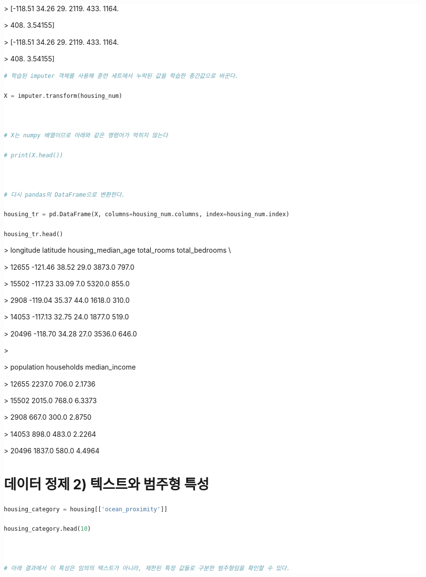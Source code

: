 \> [-118.51      34.26      29.      2119.       433.      1164.

\>   408.         3.54155]

\> [-118.51      34.26      29.      2119.       433.      1164.

\>   408.         3.54155]

``` python
# 학습된 imputer 객체를 사용해 훈련 세트에서 누락된 값을 학습한 중간값으로 바꾼다.

X = imputer.transform(housing_num)



# X는 numpy 배열이므로 아래와 같은 명령어가 먹히지 않는다

# print(X.head())



# 다시 pandas의 DataFrame으로 변환한다.

housing_tr = pd.DataFrame(X, columns=housing_num.columns, index=housing_num.index)

housing_tr.head()
```

\>        longitude  latitude  housing_median_age  total_rooms  total_bedrooms  \

\> 12655    -121.46     38.52                29.0       3873.0           797.0   

\> 15502    -117.23     33.09                 7.0       5320.0           855.0   

\> 2908     -119.04     35.37                44.0       1618.0           310.0   

\> 14053    -117.13     32.75                24.0       1877.0           519.0   

\> 20496    -118.70     34.28                27.0       3536.0           646.0   

\> 

\>        population  households  median_income  

\> 12655      2237.0       706.0         2.1736  

\> 15502      2015.0       768.0         6.3373  

\> 2908        667.0       300.0         2.8750  

\> 14053       898.0       483.0         2.2264  

\> 20496      1837.0       580.0         4.4964  
# 데이터 정제 2) 텍스트와 범주형 특성
``` python
housing_category = housing[['ocean_proximity']]

housing_category.head(10)



# 아래 결과에서 이 특성은 임의의 텍스트가 아니라, 제한된 특정 값들로 구분한 범주형임을 확인할 수 있다.
```
